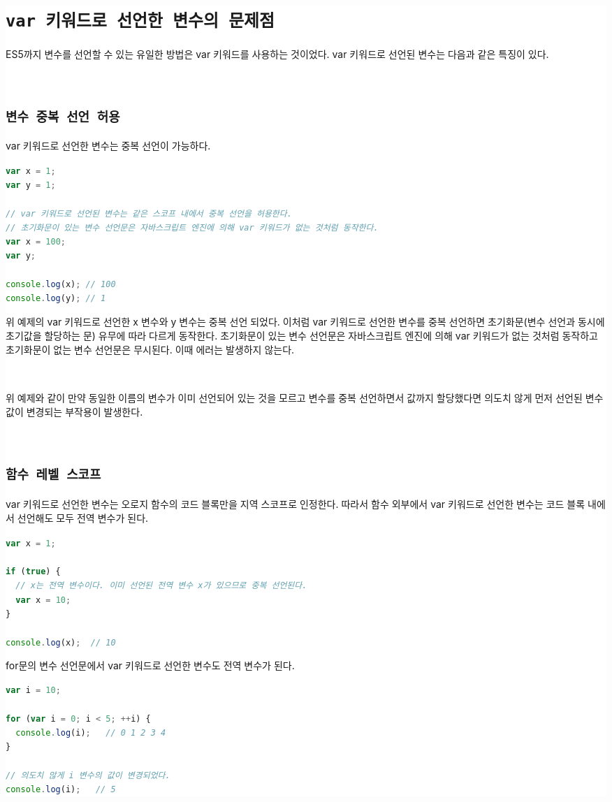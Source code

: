 # `var 키워드로 선언한 변수의 문제점`

ES5까지 변수를 선언할 수 있는 유일한 방법은 var 키워드를 사용하는 것이었다. var 키워드로 선언된 변수는 다음과 같은 특징이 있다. 

<br>

## `변수 중복 선언 허용`

var 키워드로 선언한 변수는 중복 선언이 가능하다.

```javascript
var x = 1;
var y = 1;

// var 키워드로 선언된 변수는 같은 스코프 내에서 중복 선언을 허용한다. 
// 초기화문이 있는 변수 선언문은 자바스크립트 엔진에 의해 var 키워드가 없는 것처럼 동작한다. 
var x = 100;
var y;

console.log(x); // 100
console.log(y); // 1
``` 

위 예제의 var 키워드로 선언한 x 변수와 y 변수는 중복 선언 되었다. 이처럼 var 키워드로 선언한 변수를 중복 선언하면 초기화문(변수 선언과 동시에 초기값을 할당하는 문) 유무에 따라 다르게 동작한다. 
초기화문이 있는 변수 선언문은 자바스크립트 엔진에 의해 var 키워드가 없는 것처럼 동작하고 초기화문이 없는 변수 선언문은 무시된다. 이때 에러는 발생하지 않는다. 

<br>

위 예제와 같이 만약 동일한 이름의 변수가 이미 선언되어 있는 것을 모르고 변수를 중복 선언하면서 값까지 할당했다면 의도치 않게 먼저 선언된 변수 값이 변경되는 부작용이 발생한다.

<br>

## `함수 레벨 스코프`

var 키워드로 선언한 변수는 오로지 함수의 코드 블록만을 지역 스코프로 인정한다. 따라서 함수 외부에서 var 키워드로 선언한 변수는 코드 블록 내에서 선언해도 모두 전역 변수가 된다. 

```javascript
var x = 1;

if (true) {
  // x는 전역 변수이다. 이미 선언된 전역 변수 x가 있으므로 중복 선언된다. 
  var x = 10;
}

console.log(x);  // 10
```

for문의 변수 선언문에서 var 키워드로 선언한 변수도 전역 변수가 된다. 

```javascript
var i = 10;

for (var i = 0; i < 5; ++i) {
  console.log(i);   // 0 1 2 3 4
}

// 의도치 않게 i 변수의 값이 변경되었다. 
console.log(i);   // 5
```
